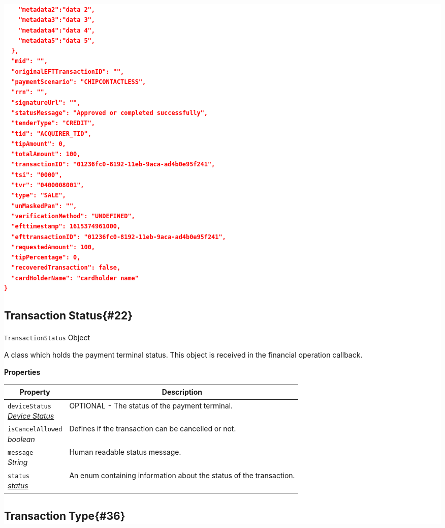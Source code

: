 ```json
    "metadata2":"data 2",
    "metadata3":"data 3",
    "metadata4":"data 4",
    "metadata5":"data 5",
  },
  "mid": "",
  "originalEFTTransactionID": "",
  "paymentScenario": "CHIPCONTACTLESS",
  "rrn": "",
  "signatureUrl": "",
  "statusMessage": "Approved or completed successfully",
  "tenderType": "CREDIT",
  "tid": "ACQUIRER_TID",
  "tipAmount": 0,
  "totalAmount": 100,
  "transactionID": "01236fc0-8192-11eb-9aca-ad4b0e95f241",
  "tsi": "0000",
  "tvr": "0400008001",
  "type": "SALE",
  "unMaskedPan": "",
  "verificationMethod": "UNDEFINED",
  "efttimestamp": 1615374961000,
  "efttransactionID": "01236fc0-8192-11eb-9aca-ad4b0e95f241",
  "requestedAmount": 100,
  "tipPercentage": 0,
  "recoveredTransaction": false,
  "cardHolderName": "cardholder name"
}
```

## Transaction Status{#22}

`TransactionStatus` <span class="badge badge--info">Object</span>

A class which holds the payment terminal status. This object is received in the financial operation callback.


**Properties**

| Property      | Description |
| ----------- | ----------- |
| `deviceStatus`  <br />[*Device Status*](#27)   | OPTIONAL - The status of the payment terminal.|
| `isCancelAllowed`  <br />*boolean*   | Defines if the transaction can be cancelled or not.|
| `message`  <br />*String*   | Human readable status message.|
| `status`  <br />[*status*](#38)  | An enum containing information about the status of the transaction.|


## Transaction Type{#36}
